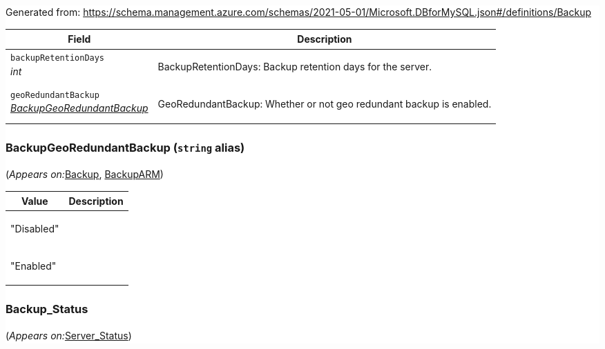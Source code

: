 <p>Generated from: <a href="https://schema.management.azure.com/schemas/2021-05-01/Microsoft.DBforMySQL.json#/definitions/Backup">https://schema.management.azure.com/schemas/2021-05-01/Microsoft.DBforMySQL.json#/definitions/Backup</a></p>
</div>
<table>
<thead>
<tr>
<th>Field</th>
<th>Description</th>
</tr>
</thead>
<tbody>
<tr>
<td>
<code>backupRetentionDays</code><br/>
<em>
int
</em>
</td>
<td>
<p>BackupRetentionDays: Backup retention days for the server.</p>
</td>
</tr>
<tr>
<td>
<code>geoRedundantBackup</code><br/>
<em>
<a href="#dbformysql.azure.com/v1alpha1api20210501.BackupGeoRedundantBackup">
BackupGeoRedundantBackup
</a>
</em>
</td>
<td>
<p>GeoRedundantBackup: Whether or not geo redundant backup is enabled.</p>
</td>
</tr>
</tbody>
</table>
<h3 id="dbformysql.azure.com/v1alpha1api20210501.BackupGeoRedundantBackup">BackupGeoRedundantBackup
(<code>string</code> alias)</h3>
<p>
(<em>Appears on:</em><a href="#dbformysql.azure.com/v1alpha1api20210501.Backup">Backup</a>, <a href="#dbformysql.azure.com/v1alpha1api20210501.BackupARM">BackupARM</a>)
</p>
<div>
</div>
<table>
<thead>
<tr>
<th>Value</th>
<th>Description</th>
</tr>
</thead>
<tbody><tr><td><p>&#34;Disabled&#34;</p></td>
<td></td>
</tr><tr><td><p>&#34;Enabled&#34;</p></td>
<td></td>
</tr></tbody>
</table>
<h3 id="dbformysql.azure.com/v1alpha1api20210501.Backup_Status">Backup_Status
</h3>
<p>
(<em>Appears on:</em><a href="#dbformysql.azure.com/v1alpha1api20210501.Server_Status">Server_Status</a>)